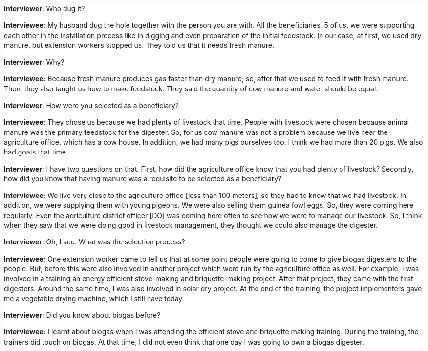 **Interviewer:** Who dug it?

**Interviewee:** My husband dug the hole together with the person you
are with. All the beneficiaries, 5 of us, we were supporting each other
in the installation process like in digging and even preparation of the
initial feedstock. In our case, at first, we used dry manure, but
extension workers stopped us. They told us that it needs fresh manure.

**Interviewer:** Why?

**Interviewee:** Because fresh manure produces gas faster than dry
manure; so, after that we used to feed it with fresh manure. Then, they
also taught us how to make feedstock. They said the quantity of cow
manure and water should be equal.

**Interviewer:** How were you selected as a beneficiary?

**Interviewee:** They chose us because we had plenty of livestock that
time. People with livestock were chosen because animal manure was the
primary feedstock for the digester. So, for us cow manure was not a
problem because we live near the agriculture office, which has a cow
house. In addition, we had many pigs ourselves too. I think we had more
than 20 pigs. We also had goats that time.

**Interviewer:** I have two questions on that. First, how did the
agriculture office know that you had plenty of livestock? Secondly, how
did you know that having manure was a requisite to be selected as a
beneficiary?

**Interviewee:** We live very close to the agriculture office \[less
than 100 meters\], so they had to know that we had livestock. In
addition, we were supplying them with young pigeons. We were also
selling them guinea fowl eggs. So, they were coming here regularly. Even
the agriculture district officer \[DO\] was coming here often to see how
we were to manage our livestock. So, I think when they saw that we were
doing good in livestock management, they thought we could also manage
the digester.

**Interviewer:** Oh, I see. What was the selection process?

**Interviewee:** One extension worker came to tell us that at some point
people were going to come to give biogas digesters to the people. But,
before this were also involved in another project which were run by the
agriculture office as well. For example, I was involved in a training an
energy efficient stove-making and briquette-making project. After that
project, they came with the first digesters. Around the same time, I was
also involved in solar dry project. At the end of the training, the
project implementers gave me a vegetable drying machine, which I still
have today.

**Interviewer:** Did you know about biogas before?

**Interviewee:** I learnt about biogas when I was attending the
efficient stove and briquette making training. During the training, the
trainers did touch on biogas. At that time, I did not even think that
one day I was going to own a biogas digester.
